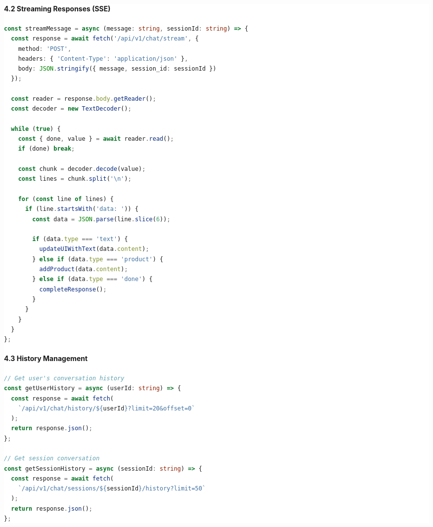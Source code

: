 #### 4.2 Streaming Responses (SSE)

```typescript
const streamMessage = async (message: string, sessionId: string) => {
  const response = await fetch('/api/v1/chat/stream', {
    method: 'POST',
    headers: { 'Content-Type': 'application/json' },
    body: JSON.stringify({ message, session_id: sessionId })
  });

  const reader = response.body.getReader();
  const decoder = new TextDecoder();

  while (true) {
    const { done, value } = await reader.read();
    if (done) break;

    const chunk = decoder.decode(value);
    const lines = chunk.split('\n');

    for (const line of lines) {
      if (line.startsWith('data: ')) {
        const data = JSON.parse(line.slice(6));

        if (data.type === 'text') {
          updateUIWithText(data.content);
        } else if (data.type === 'product') {
          addProduct(data.content);
        } else if (data.type === 'done') {
          completeResponse();
        }
      }
    }
  }
};
```

#### 4.3 History Management

```typescript
// Get user's conversation history
const getUserHistory = async (userId: string) => {
  const response = await fetch(
    `/api/v1/chat/history/${userId}?limit=20&offset=0`
  );
  return response.json();
};

// Get session conversation
const getSessionHistory = async (sessionId: string) => {
  const response = await fetch(
    `/api/v1/chat/sessions/${sessionId}/history?limit=50`
  );
  return response.json();
};
```
